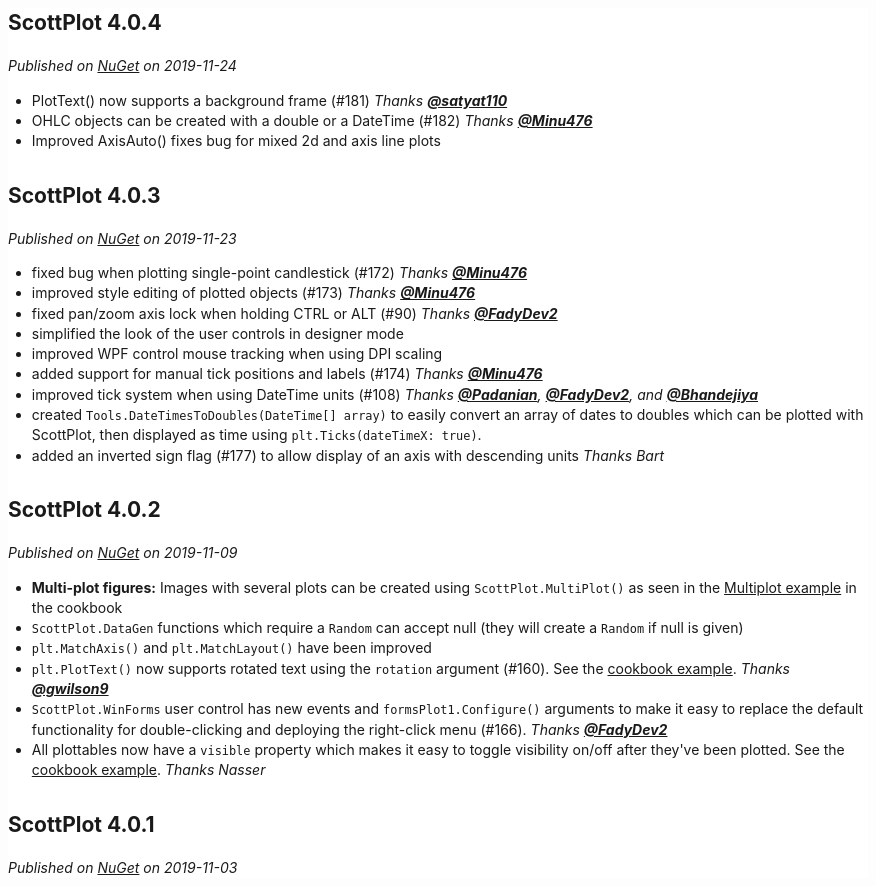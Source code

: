## ScottPlot 4.0.4
_Published on [NuGet](https://www.nuget.org/packages?q=scottplot) on 2019-11-24_

* PlotText() now supports a background frame (#181) _Thanks [**@satyat110**](https://github.com/satyat110)_
* OHLC objects can be created with a double or a DateTime (#182) _Thanks [**@Minu476**](https://github.com/Minu476)_
* Improved AxisAuto() fixes bug for mixed 2d and axis line plots

## ScottPlot 4.0.3
_Published on [NuGet](https://www.nuget.org/packages?q=scottplot) on 2019-11-23_

* fixed bug when plotting single-point candlestick (#172) _Thanks [**@Minu476**](https://github.com/Minu476)_
* improved style editing of plotted objects (#173) _Thanks [**@Minu476**](https://github.com/Minu476)_
* fixed pan/zoom axis lock when holding CTRL or ALT (#90) _Thanks [**@FadyDev2**](https://github.com/FadyDev2)_
* simplified the look of the user controls in designer mode
* improved WPF control mouse tracking when using DPI scaling
* added support for manual tick positions and labels (#174) _Thanks [**@Minu476**](https://github.com/Minu476)_
* improved tick system when using DateTime units (#108) _Thanks [**@Padanian**](https://github.com/Padanian), [**@FadyDev2**](https://github.com/FadyDev2), and [**@Bhandejiya**](https://github.com/Bhandejiya)_
* created `Tools.DateTimesToDoubles(DateTime[] array)` to easily convert an array of dates to doubles which can be plotted with ScottPlot, then displayed as time using `plt.Ticks(dateTimeX: true)`.
* added an inverted sign flag (#177) to allow display of an axis with descending units _Thanks Bart_

## ScottPlot 4.0.2
_Published on [NuGet](https://www.nuget.org/packages?q=scottplot) on 2019-11-09_

* **Multi-plot figures:** Images with several plots can be created using `ScottPlot.MultiPlot()` as seen in the [Multiplot example](https://github.com/swharden/ScottPlot/tree/master/cookbook#multiplot) in the cookbook
* `ScottPlot.DataGen` functions which require a `Random` can accept null (they will create a `Random` if null is given)
* `plt.MatchAxis()` and `plt.MatchLayout()` have been improved
* `plt.PlotText()` now supports rotated text using the `rotation` argument (#160). See the [cookbook example](https://github.com/swharden/ScottPlot/tree/master/cookbook#plotting-text). _Thanks [**@gwilson9**](https://github.com/gwilson9)_
* `ScottPlot.WinForms` user control has new events and `formsPlot1.Configure()` arguments to make it easy to replace the default functionality for double-clicking and deploying the right-click menu (#166). _Thanks [**@FadyDev2**](https://github.com/FadyDev2)_
* All plottables now have a `visible` property which makes it easy to toggle visibility on/off after they've been plotted. See the [cookbook example](https://github.com/swharden/ScottPlot/tree/master/cookbook#set-visibility). _Thanks Nasser_

## ScottPlot 4.0.1
_Published on [NuGet](https://www.nuget.org/packages?q=scottplot) on 2019-11-03_
